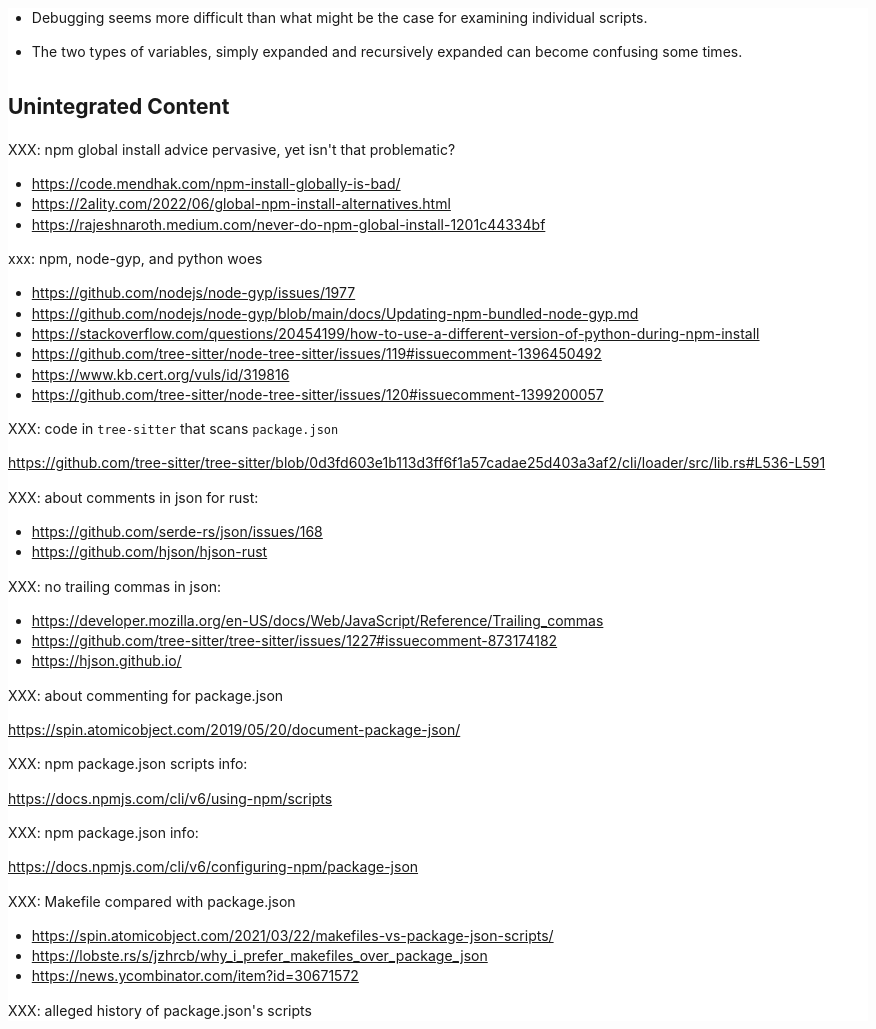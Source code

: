   * Debugging seems more difficult than what might be the case for
    examining individual scripts.

  * The two types of variables, simply expanded and recursively
    expanded can become confusing some times.

## Unintegrated Content

XXX: npm global install advice pervasive, yet isn't that problematic?

* https://code.mendhak.com/npm-install-globally-is-bad/
* https://2ality.com/2022/06/global-npm-install-alternatives.html
* https://rajeshnaroth.medium.com/never-do-npm-global-install-1201c44334bf

xxx: npm, node-gyp, and python woes

* https://github.com/nodejs/node-gyp/issues/1977
* https://github.com/nodejs/node-gyp/blob/main/docs/Updating-npm-bundled-node-gyp.md
* https://stackoverflow.com/questions/20454199/how-to-use-a-different-version-of-python-during-npm-install
* https://github.com/tree-sitter/node-tree-sitter/issues/119#issuecomment-1396450492
* https://www.kb.cert.org/vuls/id/319816
* https://github.com/tree-sitter/node-tree-sitter/issues/120#issuecomment-1399200057

XXX: code in `tree-sitter` that scans `package.json`

https://github.com/tree-sitter/tree-sitter/blob/0d3fd603e1b113d3ff6f1a57cadae25d403a3af2/cli/loader/src/lib.rs#L536-L591

XXX: about comments in json for rust:

* https://github.com/serde-rs/json/issues/168
* https://github.com/hjson/hjson-rust

XXX: no trailing commas in json:

* https://developer.mozilla.org/en-US/docs/Web/JavaScript/Reference/Trailing_commas
* https://github.com/tree-sitter/tree-sitter/issues/1227#issuecomment-873174182
* https://hjson.github.io/

XXX: about commenting for package.json

https://spin.atomicobject.com/2019/05/20/document-package-json/

XXX: npm package.json scripts info:

https://docs.npmjs.com/cli/v6/using-npm/scripts

XXX: npm package.json info:

https://docs.npmjs.com/cli/v6/configuring-npm/package-json

XXX: Makefile compared with package.json

* https://spin.atomicobject.com/2021/03/22/makefiles-vs-package-json-scripts/
* https://lobste.rs/s/jzhrcb/why_i_prefer_makefiles_over_package_json
* https://news.ycombinator.com/item?id=30671572

XXX: alleged history of package.json's scripts
